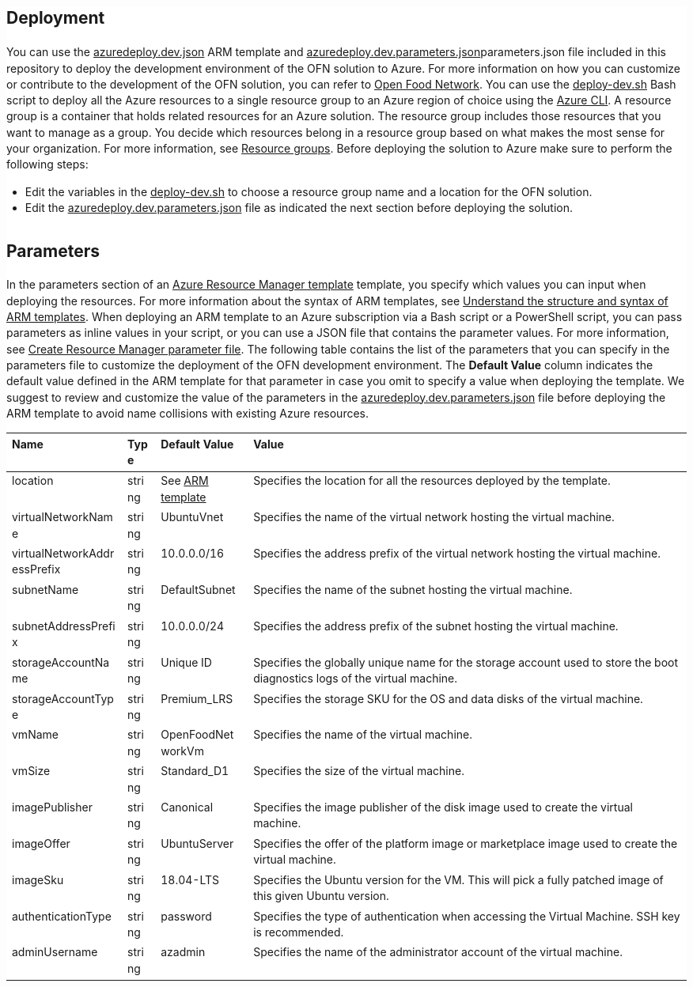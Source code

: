 ## Deployment ##

You can use the [azuredeploy.dev.json](../templates/azuredeploy.dev.json) ARM template and [azuredeploy.dev.parameters.json](../templates/azuredeploy.dev.parameters.json)parameters.json file included in this repository to deploy the development environment of the OFN solution to Azure. For more information on how you can customize or contribute to the development of the OFN solution, you can refer to [Open Food Network](https://github.com/openfoodfoundation/openfoodnetwork). You can use the [deploy-dev.sh](../scripts/deploy-dev.sh) Bash script to deploy all the Azure resources to a single resource group to an Azure region of choice using the [Azure CLI](https://docs.microsoft.com/en-us/cli/azure/install-azure-cli?view=azure-cli-latest). A resource group is a container that holds related resources for an Azure solution. The resource group includes those resources that you want to manage as a group. You decide which resources belong in a resource group based on what makes the most sense for your organization. For more information, see [Resource groups](https://docs.microsoft.com/en-us/azure/azure-resource-manager/management/overview#resource-groups). Before deploying the solution to Azure make sure to perform the following steps:

- Edit the variables in the [deploy-dev.sh](../scripts/deploy-dev.sh) to choose a resource group name and a location for the OFN solution.
- Edit the [azuredeploy.dev.parameters.json](../templates/azuredeploy.dev.parameters.json) file as indicated the next section before deploying the solution.

## Parameters ##

In the parameters section of an [Azure Resource Manager template](https://docs.microsoft.com/en-us/azure/azure-resource-manager/templates/overview) template, you specify which values you can input when deploying the resources. For more information about the syntax of ARM templates, see [Understand the structure and syntax of ARM templates](https://docs.microsoft.com/en-us/azure/azure-resource-manager/templates/template-syntax). When deploying an ARM template to an Azure subscription via a Bash script or a PowerShell script, you can pass parameters as inline values in your script, or you can use a JSON file that contains the parameter values. For more information, see [Create Resource Manager parameter file](https://docs.microsoft.com/en-us/azure/azure-resource-manager/templates/parameter-files). The following table contains the list of the parameters that you can specify in the parameters file to customize the deployment of the OFN development environment. The **Default Value** column indicates the default value defined in the ARM template for that parameter in case you omit to specify a value when deploying the template. We suggest to review and customize the value of the parameters in the [azuredeploy.dev.parameters.json](../templates/azuredeploy.dev.parameters.json) file before deploying the ARM template to avoid name collisions with existing Azure resources.

| Name |Type | Default Value | Value |
| :--- | :--- | :--- | :--- |
| location | string | See [ARM template](../templates/azuredeploy.dev.json) | Specifies the location for all the resources deployed by the template.|
| virtualNetworkName | string | UbuntuVnet | Specifies the name of the virtual network hosting the virtual machine. |
| virtualNetworkAddressPrefix | string | 10.0.0.0/16 | Specifies the address prefix of the virtual network hosting the virtual machine. |
| subnetName | string | DefaultSubnet | Specifies the name of the subnet hosting the virtual machine. |
| subnetAddressPrefix | string | 10.0.0.0/24 | Specifies the address prefix of the subnet hosting the virtual machine. |
| storageAccountName | string | Unique ID | Specifies the globally unique name for the storage account used to store the boot diagnostics logs of the virtual machine. |
| storageAccountType | string | Premium_LRS | Specifies the storage SKU for the OS and data disks of the virtual machine. |
| vmName | string | OpenFoodNetworkVm | Specifies the name of the virtual machine. |
| vmSize | string | Standard_D1 | Specifies the size of the virtual machine. |
| imagePublisher | string | Canonical | Specifies the image publisher of the disk image used to create the virtual machine. |
| imageOffer | string | UbuntuServer | Specifies the offer of the platform image or marketplace image used to create the virtual machine. |
| imageSku | string | 18.04-LTS | Specifies the Ubuntu version for the VM. This will pick a fully patched image of this given Ubuntu version. |
| authenticationType | string | password | Specifies the type of authentication when accessing the Virtual Machine. SSH key is recommended. |
| adminUsername | string | azadmin | Specifies the name of the administrator account of the virtual machine. |
